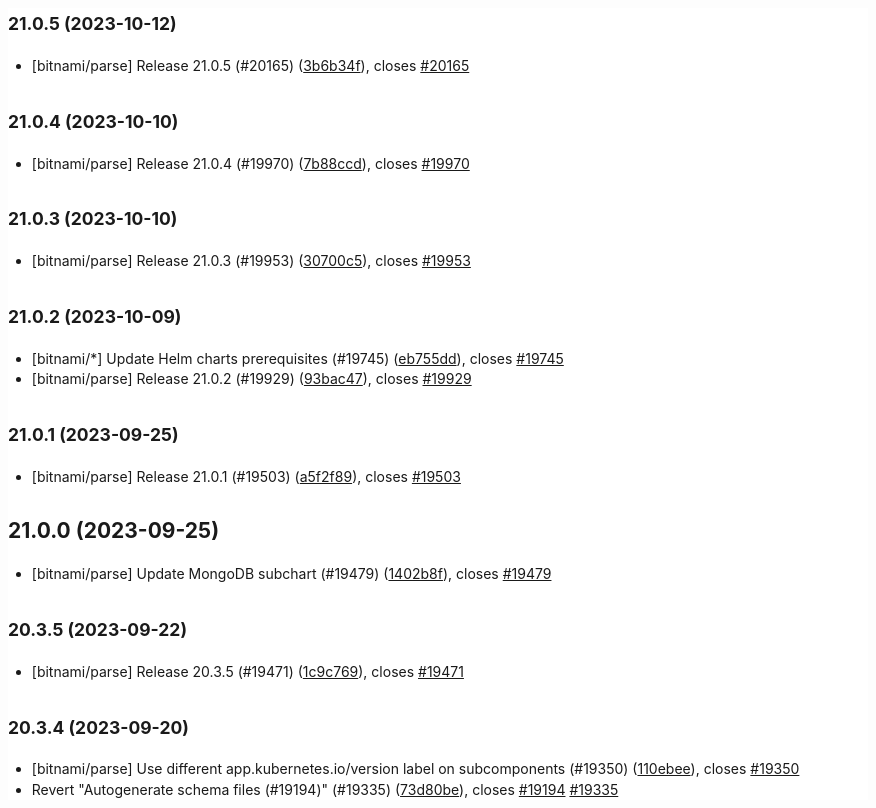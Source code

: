 ## <small>21.0.5 (2023-10-12)</small>

* [bitnami/parse] Release 21.0.5 (#20165) ([3b6b34f](https://github.com/bitnami/charts/commit/3b6b34fc1c1949260594b6627edfeae1c0cdc943)), closes [#20165](https://github.com/bitnami/charts/issues/20165)

## <small>21.0.4 (2023-10-10)</small>

* [bitnami/parse] Release 21.0.4 (#19970) ([7b88ccd](https://github.com/bitnami/charts/commit/7b88ccdc7b98f79214f6db3ad27a672d2889f56e)), closes [#19970](https://github.com/bitnami/charts/issues/19970)

## <small>21.0.3 (2023-10-10)</small>

* [bitnami/parse] Release 21.0.3 (#19953) ([30700c5](https://github.com/bitnami/charts/commit/30700c514ead589da44e65e1adfa597f32e75f2f)), closes [#19953](https://github.com/bitnami/charts/issues/19953)

## <small>21.0.2 (2023-10-09)</small>

* [bitnami/*] Update Helm charts prerequisites (#19745) ([eb755dd](https://github.com/bitnami/charts/commit/eb755dd36a4dd3cf6635be8e0598f9a7f4c4a554)), closes [#19745](https://github.com/bitnami/charts/issues/19745)
* [bitnami/parse] Release 21.0.2 (#19929) ([93bac47](https://github.com/bitnami/charts/commit/93bac47fb6caf07ad0b0907948be0b7c2fe4393e)), closes [#19929](https://github.com/bitnami/charts/issues/19929)

## <small>21.0.1 (2023-09-25)</small>

* [bitnami/parse] Release 21.0.1 (#19503) ([a5f2f89](https://github.com/bitnami/charts/commit/a5f2f8954d09a5759bb96b712bb5be35b1b58b53)), closes [#19503](https://github.com/bitnami/charts/issues/19503)

## 21.0.0 (2023-09-25)

* [bitnami/parse] Update MongoDB subchart (#19479) ([1402b8f](https://github.com/bitnami/charts/commit/1402b8f486eb6ed99d3aa6b691fa4dd2c2711fcd)), closes [#19479](https://github.com/bitnami/charts/issues/19479)

## <small>20.3.5 (2023-09-22)</small>

* [bitnami/parse] Release 20.3.5 (#19471) ([1c9c769](https://github.com/bitnami/charts/commit/1c9c769d81e299db92462ef6f8a53523802a67ee)), closes [#19471](https://github.com/bitnami/charts/issues/19471)

## <small>20.3.4 (2023-09-20)</small>

* [bitnami/parse] Use different app.kubernetes.io/version label on subcomponents (#19350) ([110ebee](https://github.com/bitnami/charts/commit/110ebee894212bf04de8d7a9d8fff63e406a48ac)), closes [#19350](https://github.com/bitnami/charts/issues/19350)
* Revert "Autogenerate schema files (#19194)" (#19335) ([73d80be](https://github.com/bitnami/charts/commit/73d80be525c88fb4b8a54451a55acd506e337062)), closes [#19194](https://github.com/bitnami/charts/issues/19194) [#19335](https://github.com/bitnami/charts/issues/19335)

